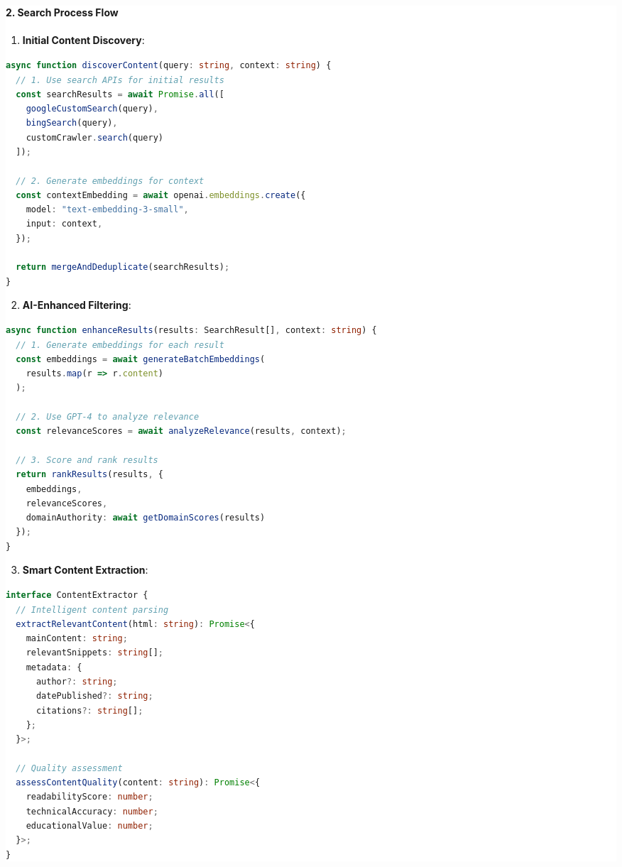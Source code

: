 #### 2. Search Process Flow

1. **Initial Content Discovery**:
```typescript
async function discoverContent(query: string, context: string) {
  // 1. Use search APIs for initial results
  const searchResults = await Promise.all([
    googleCustomSearch(query),
    bingSearch(query),
    customCrawler.search(query)
  ]);

  // 2. Generate embeddings for context
  const contextEmbedding = await openai.embeddings.create({
    model: "text-embedding-3-small",
    input: context,
  });

  return mergeAndDeduplicate(searchResults);
}
```

2. **AI-Enhanced Filtering**:
```typescript
async function enhanceResults(results: SearchResult[], context: string) {
  // 1. Generate embeddings for each result
  const embeddings = await generateBatchEmbeddings(
    results.map(r => r.content)
  );

  // 2. Use GPT-4 to analyze relevance
  const relevanceScores = await analyzeRelevance(results, context);

  // 3. Score and rank results
  return rankResults(results, {
    embeddings,
    relevanceScores,
    domainAuthority: await getDomainScores(results)
  });
}
```

3. **Smart Content Extraction**:
```typescript
interface ContentExtractor {
  // Intelligent content parsing
  extractRelevantContent(html: string): Promise<{
    mainContent: string;
    relevantSnippets: string[];
    metadata: {
      author?: string;
      datePublished?: string;
      citations?: string[];
    };
  }>;

  // Quality assessment
  assessContentQuality(content: string): Promise<{
    readabilityScore: number;
    technicalAccuracy: number;
    educationalValue: number;
  }>;
}
```
